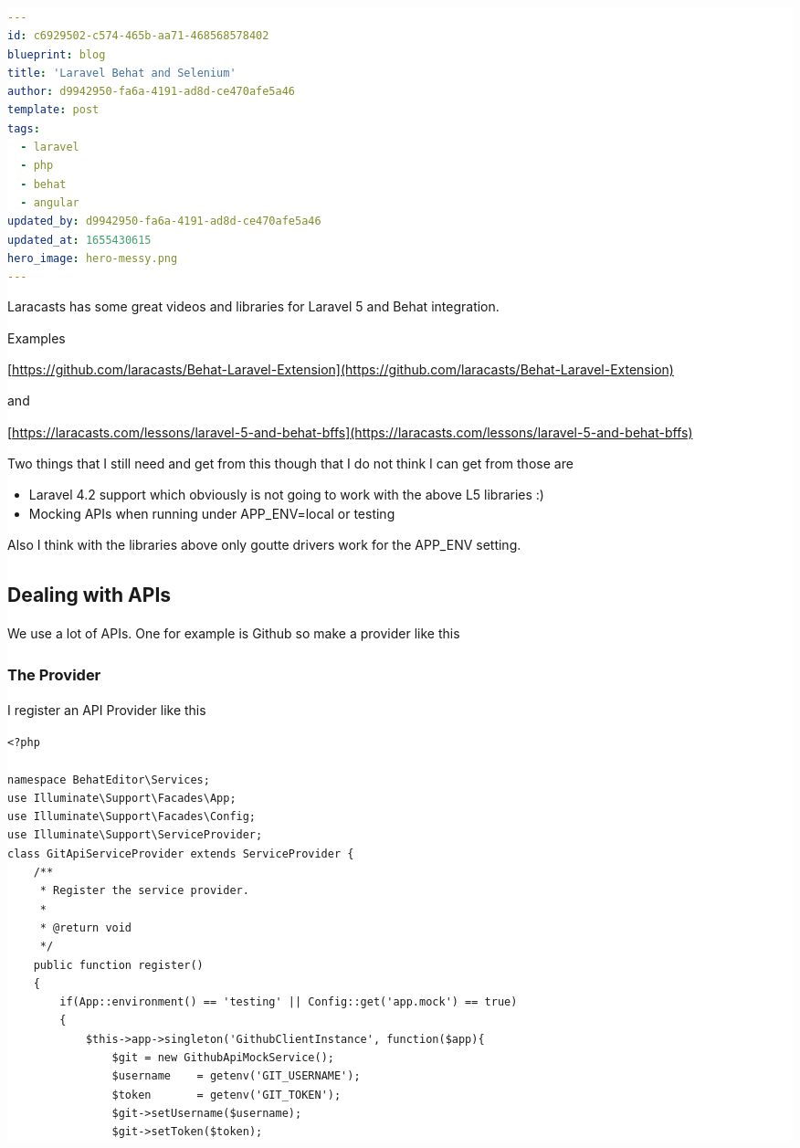 ```yaml
---
id: c6929502-c574-465b-aa71-468568578402
blueprint: blog
title: 'Laravel Behat and Selenium'
author: d9942950-fa6a-4191-ad8d-ce470afe5a46
template: post
tags:
  - laravel
  - php
  - behat
  - angular
updated_by: d9942950-fa6a-4191-ad8d-ce470afe5a46
updated_at: 1655430615
hero_image: hero-messy.png
---
```

Laracasts has some great videos and libraries for Laravel 5 and Behat integration.

Examples

[https://github.com/laracasts/Behat-Laravel-Extension](https://github.com/laracasts/Behat-Laravel-Extension)

and

[https://laracasts.com/lessons/laravel-5-and-behat-bffs](https://laracasts.com/lessons/laravel-5-and-behat-bffs)

Two things that I still need and get from this though that I do not think I can get from those are

  * Laravel 4.2 support which obviously is not going to work with the above L5 libraries :)
  * Mocking APIs when running under APP_ENV=local or testing
  
Also I think with the libraries above only goutte drivers work for the APP_ENV setting.


## Dealing with APIs

We use a lot of APIs. One for example is Github so make a provider like this

### The Provider

I register an API Provider like this
~~~
<?php

namespace BehatEditor\Services;
use Illuminate\Support\Facades\App;
use Illuminate\Support\Facades\Config;
use Illuminate\Support\ServiceProvider;
class GitApiServiceProvider extends ServiceProvider {
    /**
     * Register the service provider.
     *
     * @return void
     */
    public function register()
    {
        if(App::environment() == 'testing' || Config::get('app.mock') == true)
        {
            $this->app->singleton('GithubClientInstance', function($app){
                $git = new GithubApiMockService();
                $username    = getenv('GIT_USERNAME');
                $token       = getenv('GIT_TOKEN');
                $git->setUsername($username);
                $git->setToken($token);
~~~